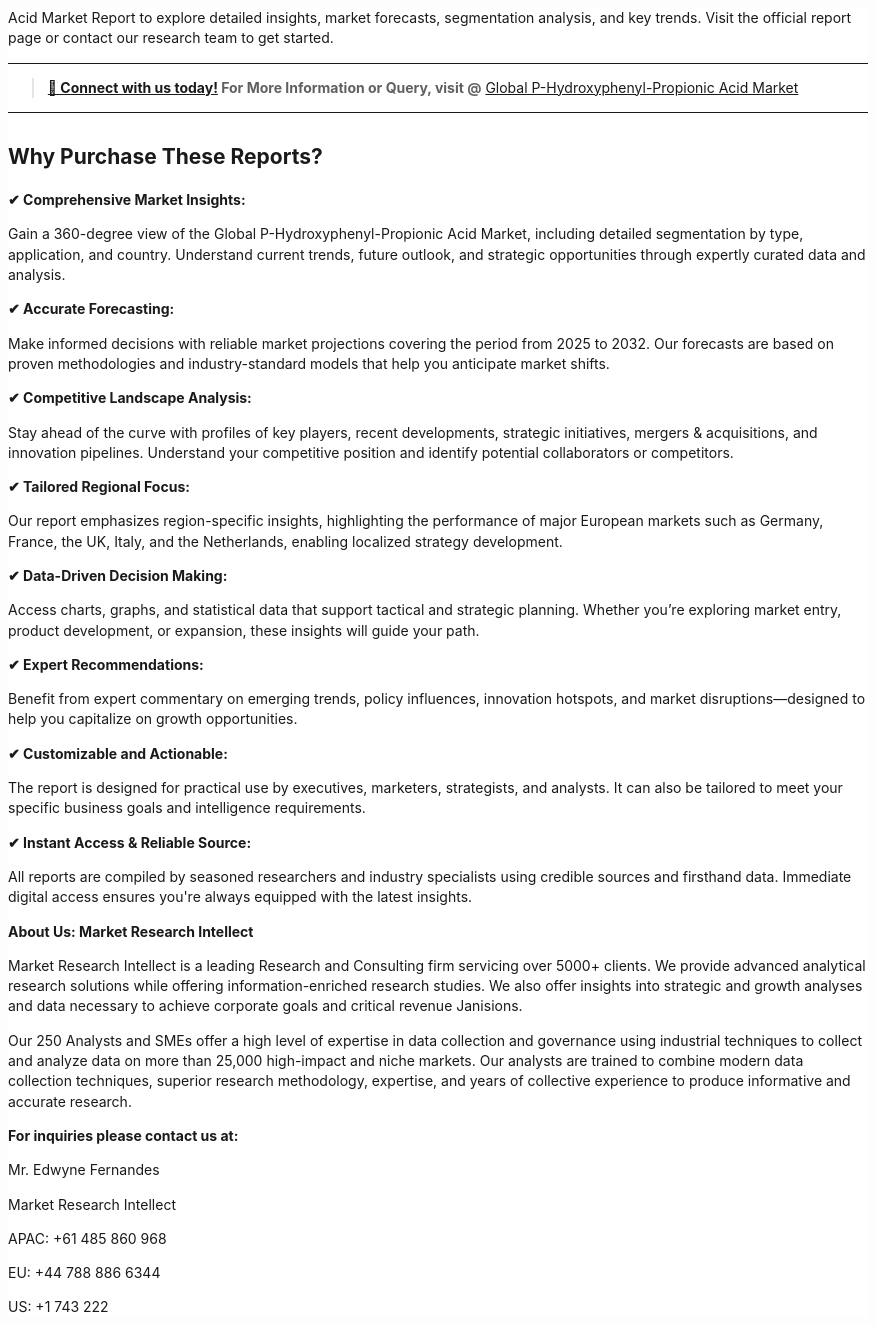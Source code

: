Acid Market Report to explore detailed insights, market forecasts, segmentation analysis, and key trends. Visit the official report page or contact our research team to get started.</p><hr /><blockquote><p><span class="font-[700]"><strong><a href="https://www.marketresearchintellect.com/product/global-p-hydroxyphenyl-propionic-acid-sales-market/?utm_source=Linkedin&utm_medium=027">📩 Connect with us today!</a> For More Information or Query, visit&nbsp;@</strong>&nbsp;</span><span class="font-[700]"><a href="https://www.marketresearchintellect.com/product/global-p-hydroxyphenyl-propionic-acid-sales-market/?utm_source=Linkedin&utm_medium=027" target="_blank" data-tracking-control-name="article-ssr-frontend-pulse_little-text-block" data-tracking-will-navigate="" data-test-link="">Global P-Hydroxyphenyl-Propionic Acid Market</a></span></p></blockquote><hr /><h2>Why Purchase These Reports?</h2><p><strong>✔ Comprehensive Market Insights:</strong></p><p>Gain a 360-degree view of the Global P-Hydroxyphenyl-Propionic Acid Market, including detailed segmentation by type, application, and country. Understand current trends, future outlook, and strategic opportunities through expertly curated data and analysis.</p><p><strong>✔ Accurate Forecasting:</strong></p><p>Make informed decisions with reliable market projections covering the period from 2025 to 2032. Our forecasts are based on proven methodologies and industry-standard models that help you anticipate market shifts.</p><p><strong>✔ Competitive Landscape Analysis:</strong></p><p>Stay ahead of the curve with profiles of key players, recent developments, strategic initiatives, mergers &amp; acquisitions, and innovation pipelines. Understand your competitive position and identify potential collaborators or competitors.</p><p><strong>✔ Tailored Regional Focus:</strong></p><p>Our report emphasizes region-specific insights, highlighting the performance of major European markets such as Germany, France, the UK, Italy, and the Netherlands, enabling localized strategy development.</p><p><strong>✔ Data-Driven Decision Making:</strong></p><p>Access charts, graphs, and statistical data that support tactical and strategic planning. Whether you&rsquo;re exploring market entry, product development, or expansion, these insights will guide your path.</p><p><strong>✔ Expert Recommendations:</strong></p><p>Benefit from expert commentary on emerging trends, policy influences, innovation hotspots, and market disruptions&mdash;designed to help you capitalize on growth opportunities.</p><p><strong>✔ Customizable and Actionable:</strong></p><p>The report is designed for practical use by executives, marketers, strategists, and analysts. It can also be tailored to meet your specific business goals and intelligence requirements.</p><p><strong>✔ Instant Access &amp; Reliable Source:</strong></p><p>All reports are compiled by seasoned researchers and industry specialists using credible sources and firsthand data. Immediate digital access ensures you're always equipped with the latest insights.</p><p><strong><span class="font-[700]">About Us: Market Research Intellect</span></strong></p><p><span class="">Market Research Intellect is a leading Research and Consulting firm servicing over 5000+ clients. We provide advanced analytical research solutions while offering information-enriched research studies.&nbsp;</span>We also offer insights into strategic and growth analyses and data necessary to achieve corporate goals and critical revenue Janisions.</p><p><span class="">Our 250 Analysts and SMEs offer a high level of expertise in data collection and governance using industrial techniques to collect and analyze data on more than 25,000 high-impact and niche markets. Our analysts are trained to combine modern data collection techniques, superior research methodology, expertise, and years of collective experience to produce informative and accurate research.</span></p><p><strong>For inquiries please contact us at:</strong></p><p>Mr. Edwyne Fernandes</p><p>Market Research Intellect</p><p>APAC: +61 485 860 968</p><p>EU: +44 788 886 6344</p><p>US: +1 743 222